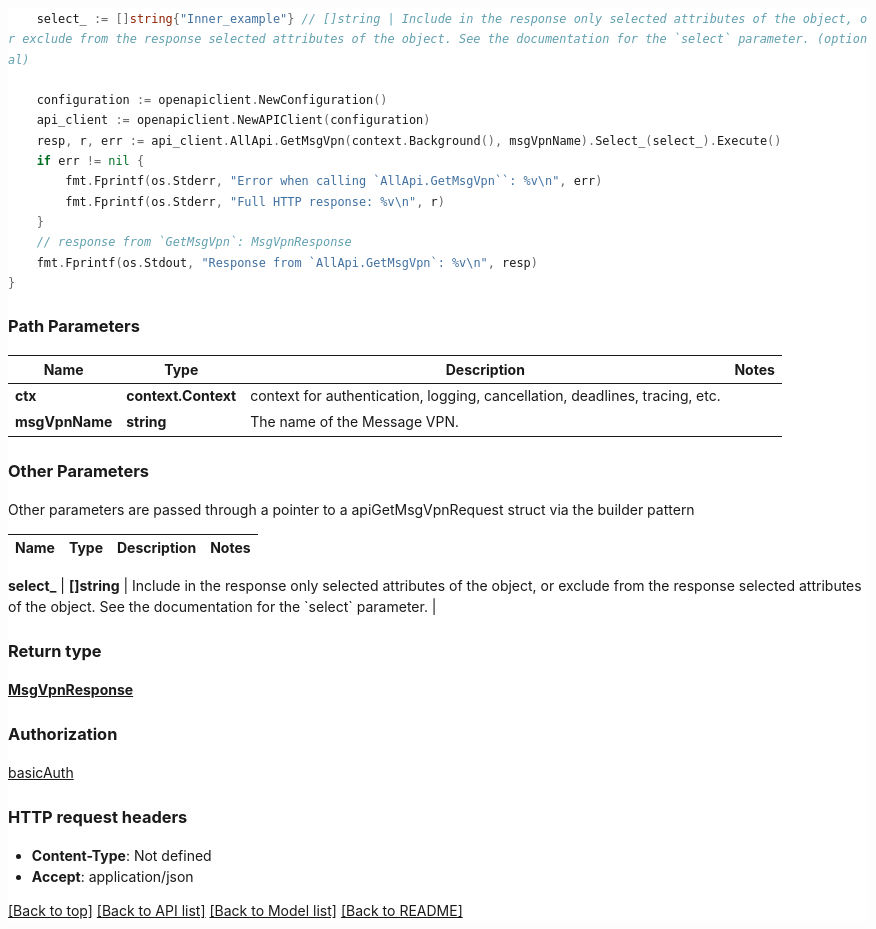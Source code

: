 ```go
    select_ := []string{"Inner_example"} // []string | Include in the response only selected attributes of the object, or exclude from the response selected attributes of the object. See the documentation for the `select` parameter. (optional)

    configuration := openapiclient.NewConfiguration()
    api_client := openapiclient.NewAPIClient(configuration)
    resp, r, err := api_client.AllApi.GetMsgVpn(context.Background(), msgVpnName).Select_(select_).Execute()
    if err != nil {
        fmt.Fprintf(os.Stderr, "Error when calling `AllApi.GetMsgVpn``: %v\n", err)
        fmt.Fprintf(os.Stderr, "Full HTTP response: %v\n", r)
    }
    // response from `GetMsgVpn`: MsgVpnResponse
    fmt.Fprintf(os.Stdout, "Response from `AllApi.GetMsgVpn`: %v\n", resp)
}
```

### Path Parameters


Name | Type | Description  | Notes
------------- | ------------- | ------------- | -------------
**ctx** | **context.Context** | context for authentication, logging, cancellation, deadlines, tracing, etc.
**msgVpnName** | **string** | The name of the Message VPN. | 

### Other Parameters

Other parameters are passed through a pointer to a apiGetMsgVpnRequest struct via the builder pattern


Name | Type | Description  | Notes
------------- | ------------- | ------------- | -------------

 **select_** | **[]string** | Include in the response only selected attributes of the object, or exclude from the response selected attributes of the object. See the documentation for the &#x60;select&#x60; parameter. | 

### Return type

[**MsgVpnResponse**](MsgVpnResponse.md)

### Authorization

[basicAuth](../README.md#basicAuth)

### HTTP request headers

- **Content-Type**: Not defined
- **Accept**: application/json

[[Back to top]](#) [[Back to API list]](../README.md#documentation-for-api-endpoints)
[[Back to Model list]](../README.md#documentation-for-models)
[[Back to README]](../README.md)
